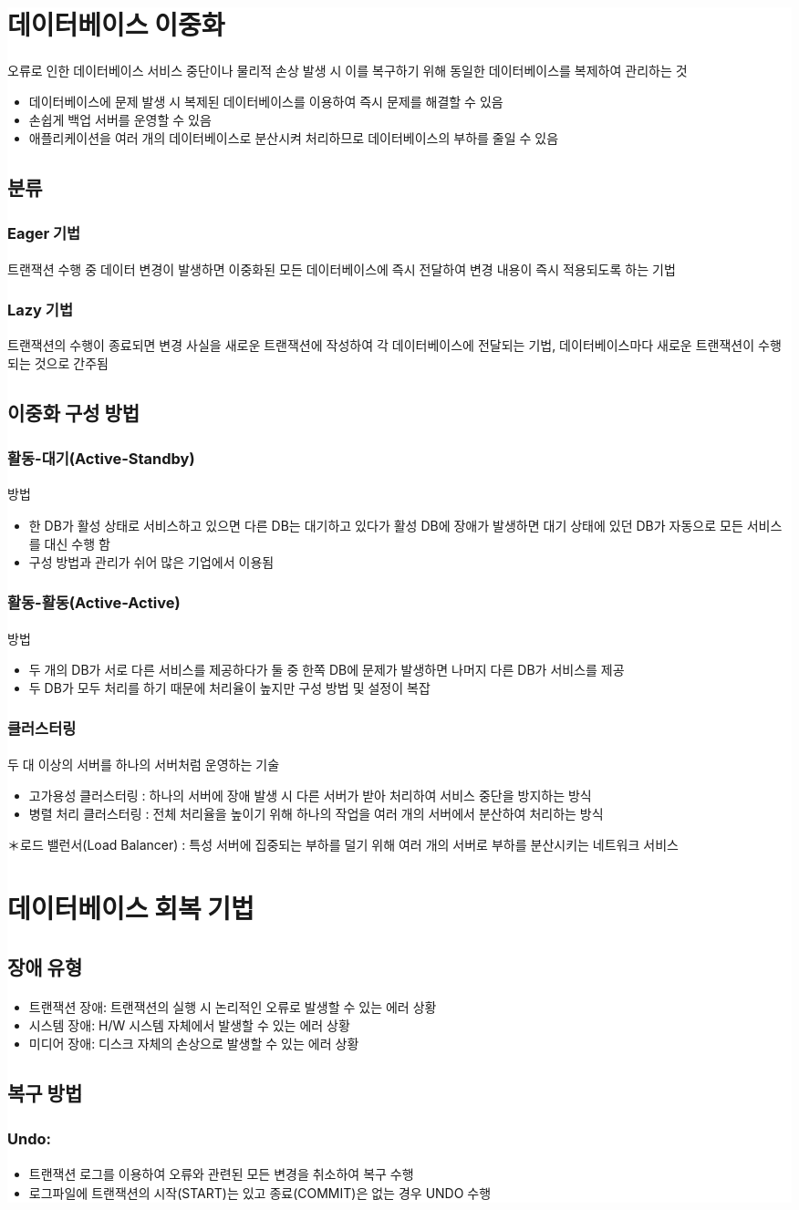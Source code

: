 # 데이터베이스 이중화
오류로 인한 데이터베이스 서비스 중단이나 물리적 손상 발생 시 이를 복구하기 위해 동일한 데이터베이스를 복제하여 관리하는 것

- 데이터베이스에 문제 발생 시 복제된 데이터베이스를 이용하여 즉시 문제를 해결할 수 있음
- 손쉽게 백업 서버를 운영할 수 있음
- 애플리케이션을 여러 개의 데이터베이스로 분산시켜 처리하므로 데이터베이스의 부하를 줄일 수 있음

## 분류
### Eager 기법
트랜잭션 수행 중 데이터 변경이 발생하면 이중화된 모든 데이터베이스에 즉시 전달하여 변경 내용이 즉시 적용되도록 하는 기법

### Lazy 기법
트랜잭션의 수행이 종료되면 변경 사실을 새로운 트랜잭션에 작성하여 각 데이터베이스에 전달되는 기법,
데이터베이스마다 새로운 트랜잭션이 수행되는 것으로 간주됨

## 이중화 구성 방법
### 활동-대기(Active-Standby)
방법
- 한 DB가 활성 상태로 서비스하고 있으면 다른 DB는 대기하고 있다가 활성 DB에 장애가 발생하면 대기 상태에 있던 DB가 자동으로 모든 서비스를 대신 수행 함
- 구성 방법과 관리가 쉬어 많은 기업에서 이용됨

### 활동-활동(Active-Active)
방법
- 두 개의 DB가 서로 다른 서비스를 제공하다가 둘 중 한쪽 DB에 문제가 발생하면 나머지 다른 DB가 서비스를 제공
- 두 DB가 모두 처리를 하기 때문에 처리율이 높지만 구성 방법 및 설정이 복잡

### 클러스터링
두 대 이상의 서버를 하나의 서버처럼 운영하는 기술

- 고가용성 클러스터링 : 하나의 서버에 장애 발생 시 다른 서버가 받아 처리하여 서비스 중단을 방지하는 방식
- 병렬 처리 클러스터링 : 전체 처리율을 높이기 위해 하나의 작업을 여러 개의 서버에서 분산하여 처리하는 방식

＊로드 밸런서(Load Balancer) : 특성 서버에 집중되는 부하를 덜기 위해 여러 개의 서버로 부하를 분산시키는 네트워크 서비스

# 데이터베이스 회복 기법
## 장애 유형
- 트랜잭션 장애: 트랜잭션의 실행 시 논리적인 오류로 발생할 수 있는 에러 상황
- 시스템 장애: H/W 시스템 자체에서 발생할 수 있는 에러 상황
- 미디어 장애: 디스크 자체의 손상으로 발생할 수 있는 에러 상황

## 복구 방법
### Undo: 
- 트랜잭션 로그를 이용하여 오류와 관련된 모든 변경을 취소하여 복구 수행
- 로그파일에 트랜잭션의 시작(START)는 있고 종료(COMMIT)은 없는 경우 UNDO 수행
